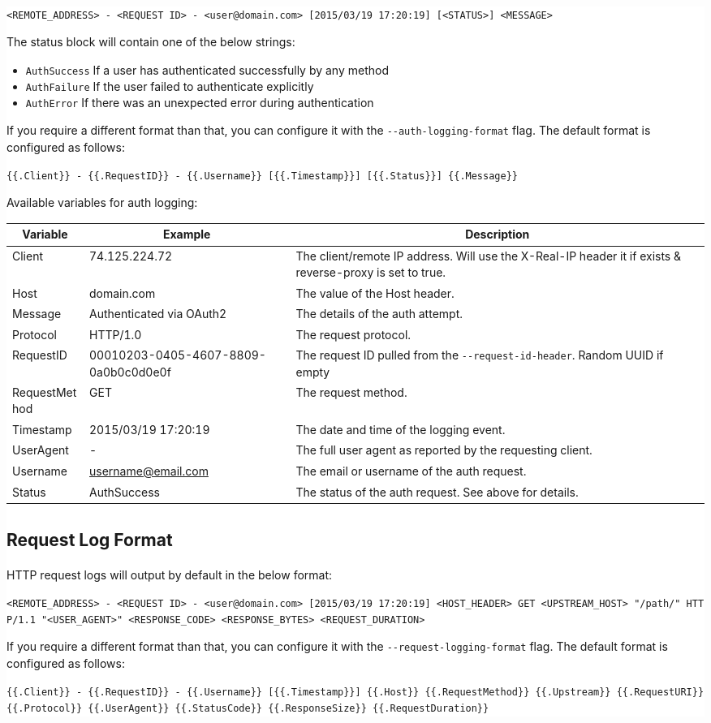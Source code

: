 ```
<REMOTE_ADDRESS> - <REQUEST ID> - <user@domain.com> [2015/03/19 17:20:19] [<STATUS>] <MESSAGE>
```

The status block will contain one of the below strings:

- `AuthSuccess` If a user has authenticated successfully by any method
- `AuthFailure` If the user failed to authenticate explicitly
- `AuthError` If there was an unexpected error during authentication

If you require a different format than that, you can configure it with the `--auth-logging-format` flag.
The default format is configured as follows:

```
{{.Client}} - {{.RequestID}} - {{.Username}} [{{.Timestamp}}] [{{.Status}}] {{.Message}}
```

Available variables for auth logging:

| Variable      | Example                              | Description                                                                                              |
| ------------- | ------------------------------------ | -------------------------------------------------------------------------------------------------------- |
| Client        | 74.125.224.72                        | The client/remote IP address. Will use the X-Real-IP header it if exists & reverse-proxy is set to true. |
| Host          | domain.com                           | The value of the Host header.                                                                            |
| Message       | Authenticated via OAuth2             | The details of the auth attempt.                                                                         |
| Protocol      | HTTP/1.0                             | The request protocol.                                                                                    |
| RequestID     | 00010203-0405-4607-8809-0a0b0c0d0e0f | The request ID pulled from the `--request-id-header`. Random UUID if empty                               |
| RequestMethod | GET                                  | The request method.                                                                                      |
| Timestamp     | 2015/03/19 17:20:19                  | The date and time of the logging event.                                                                  |
| UserAgent     | -                                    | The full user agent as reported by the requesting client.                                                |
| Username      | username@email.com                   | The email or username of the auth request.                                                               |
| Status        | AuthSuccess                          | The status of the auth request. See above for details.                                                   |

## Request Log Format

HTTP request logs will output by default in the below format:

```
<REMOTE_ADDRESS> - <REQUEST ID> - <user@domain.com> [2015/03/19 17:20:19] <HOST_HEADER> GET <UPSTREAM_HOST> "/path/" HTTP/1.1 "<USER_AGENT>" <RESPONSE_CODE> <RESPONSE_BYTES> <REQUEST_DURATION>
```

If you require a different format than that, you can configure it with the `--request-logging-format` flag.
The default format is configured as follows:

```
{{.Client}} - {{.RequestID}} - {{.Username}} [{{.Timestamp}}] {{.Host}} {{.RequestMethod}} {{.Upstream}} {{.RequestURI}} {{.Protocol}} {{.UserAgent}} {{.StatusCode}} {{.ResponseSize}} {{.RequestDuration}}
```


[^1]: The following providers support `--cookie-refresh`: ADFS, Azure, GitLab, Google, Keycloak and all other Identity Providers which support the full [OIDC specification](https://openid.net/specs/openid-connect-core-1_0.html#RefreshTokens)
[^2]: When using the `whitelist-domain` option, any domain prefixed with a `.` or a `*.` will allow any subdomain of the specified domain as a valid redirect URL. By default, only empty ports are allowed. This translates to allowing the default port of the URL's protocol (80 for HTTP, 443 for HTTPS, etc.) since browsers omit them. To allow only a specific port, add it to the whitelisted domain: `example.com:8080`. To allow any port, use `*`: `example.com:*`.
